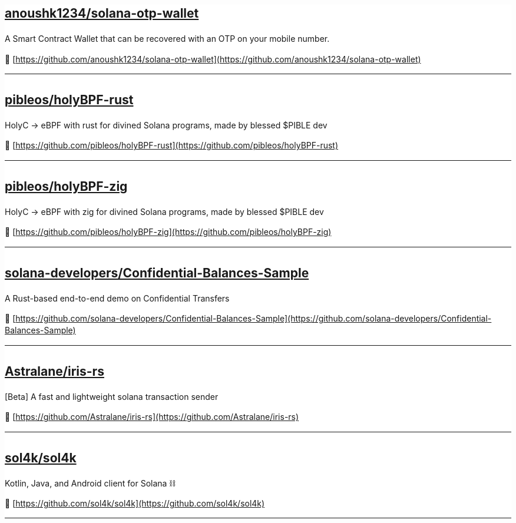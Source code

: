 
## [anoushk1234/solana-otp-wallet](https://github.com/anoushk1234/solana-otp-wallet)

A Smart Contract Wallet that can be recovered with an OTP on your mobile number.

🔗 [https://github.com/anoushk1234/solana-otp-wallet](https://github.com/anoushk1234/solana-otp-wallet)

---

## [pibleos/holyBPF-rust](https://github.com/pibleos/holyBPF-rust)

HolyC -> eBPF with rust for divined Solana programs, made by blessed $PIBLE dev

🔗 [https://github.com/pibleos/holyBPF-rust](https://github.com/pibleos/holyBPF-rust)

---

## [pibleos/holyBPF-zig](https://github.com/pibleos/holyBPF-zig)

HolyC -> eBPF with zig for divined Solana programs, made by blessed $PIBLE dev

🔗 [https://github.com/pibleos/holyBPF-zig](https://github.com/pibleos/holyBPF-zig)

---

## [solana-developers/Confidential-Balances-Sample](https://github.com/solana-developers/Confidential-Balances-Sample)

A Rust-based end-to-end demo on Confidential Transfers

🔗 [https://github.com/solana-developers/Confidential-Balances-Sample](https://github.com/solana-developers/Confidential-Balances-Sample)

---

## [Astralane/iris-rs](https://github.com/Astralane/iris-rs)

[Beta] A fast and lightweight solana transaction sender

🔗 [https://github.com/Astralane/iris-rs](https://github.com/Astralane/iris-rs)

---

## [sol4k/sol4k](https://github.com/sol4k/sol4k)

Kotlin, Java, and Android client for Solana ⛓️

🔗 [https://github.com/sol4k/sol4k](https://github.com/sol4k/sol4k)

---